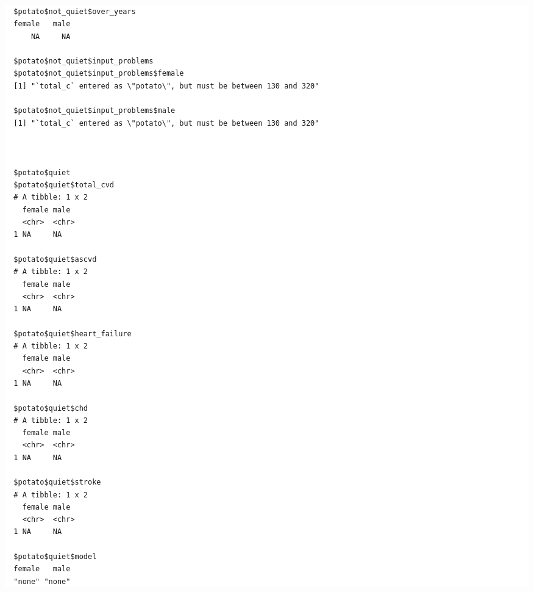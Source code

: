       $potato$not_quiet$over_years
      female   male 
          NA     NA 
      
      $potato$not_quiet$input_problems
      $potato$not_quiet$input_problems$female
      [1] "`total_c` entered as \"potato\", but must be between 130 and 320"
      
      $potato$not_quiet$input_problems$male
      [1] "`total_c` entered as \"potato\", but must be between 130 and 320"
      
      
      
      $potato$quiet
      $potato$quiet$total_cvd
      # A tibble: 1 x 2
        female male 
        <chr>  <chr>
      1 NA     NA   
      
      $potato$quiet$ascvd
      # A tibble: 1 x 2
        female male 
        <chr>  <chr>
      1 NA     NA   
      
      $potato$quiet$heart_failure
      # A tibble: 1 x 2
        female male 
        <chr>  <chr>
      1 NA     NA   
      
      $potato$quiet$chd
      # A tibble: 1 x 2
        female male 
        <chr>  <chr>
      1 NA     NA   
      
      $potato$quiet$stroke
      # A tibble: 1 x 2
        female male 
        <chr>  <chr>
      1 NA     NA   
      
      $potato$quiet$model
      female   male 
      "none" "none" 
      